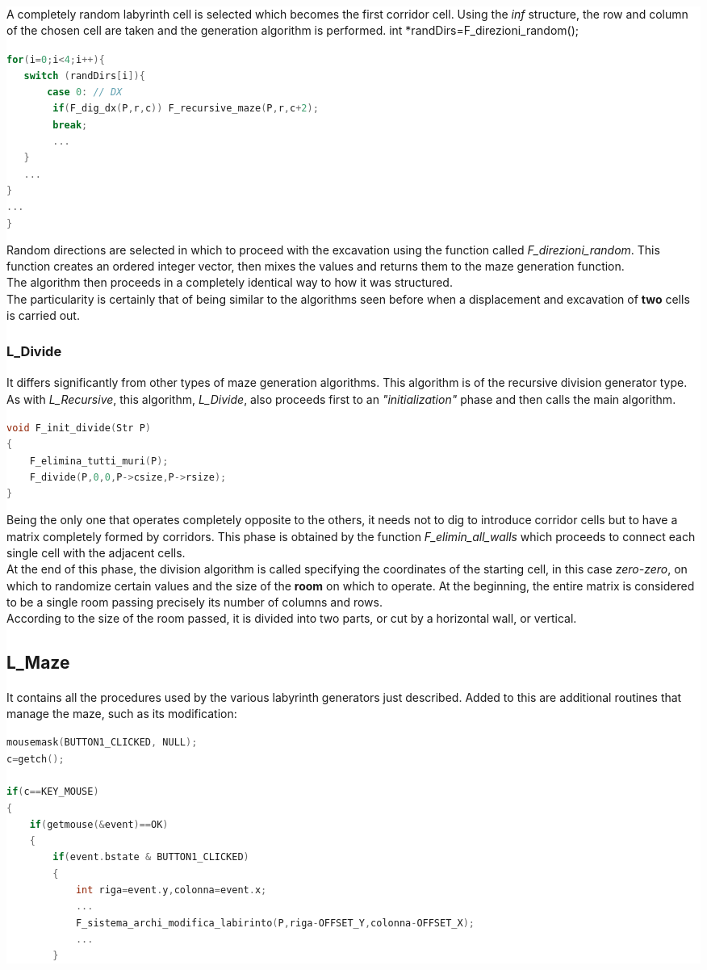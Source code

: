 A completely random labyrinth cell is selected which becomes the first corridor cell. Using the *inf* structure, the row and column of the chosen cell are taken and the generation algorithm is performed.
int *randDirs=F_direzioni_random();
```c
for(i=0;i<4;i++){
   switch (randDirs[i]){
       case 0: // DX
        if(F_dig_dx(P,r,c)) F_recursive_maze(P,r,c+2);
        break;
        ...
   }
   ...
}   
...
}
```
Random directions are selected in which to proceed with the excavation using the function called *F_direzioni_random*. This function creates an ordered integer vector, then mixes the values and returns them to the maze generation function.  
The algorithm then proceeds in a completely identical way to how it was structured.  
The particularity is certainly that of being similar to the algorithms seen before when a displacement and excavation of **two** cells is carried out.

### L_Divide
It differs significantly from other types of maze generation algorithms. This algorithm is of the recursive division generator type.  
As with *L_Recursive*, this algorithm, *L_Divide*, also proceeds first to an *"initialization"* phase and then calls the main algorithm.
```c
void F_init_divide(Str P)
{
    F_elimina_tutti_muri(P);
    F_divide(P,0,0,P->csize,P->rsize);
}
```
Being the only one that operates completely opposite to the others, it needs not to dig to introduce corridor cells but to have a matrix completely formed by corridors. This phase is obtained by the function *F_elimin_all_walls* which proceeds to connect each single cell with the adjacent cells.  
At the end of this phase, the division algorithm is called specifying the coordinates of the starting cell, in this case *zero-zero*, on which to randomize certain values and the size of the **room** on which to operate. At the beginning, the entire matrix is considered to be a single room passing precisely its number of columns and rows.  
According to the size of the room passed, it is divided into two parts, or cut by a horizontal wall, or vertical.

## L_Maze
It contains all the procedures used by the various labyrinth generators just described. Added to this are additional routines that manage the maze, such as its modification:
```c
mousemask(BUTTON1_CLICKED, NULL);
c=getch();

if(c==KEY_MOUSE)
{
    if(getmouse(&event)==OK)
    {
        if(event.bstate & BUTTON1_CLICKED)
        {
            int riga=event.y,colonna=event.x;
            ...
            F_sistema_archi_modifica_labirinto(P,riga-OFFSET_Y,colonna-OFFSET_X);
            ...
        }
```